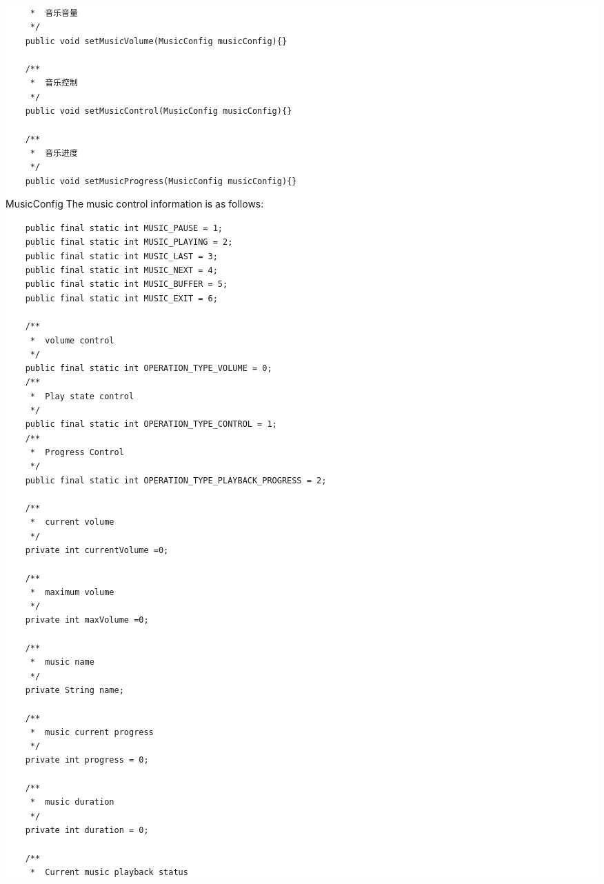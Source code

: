 ```
     *  音乐音量
     */
    public void setMusicVolume(MusicConfig musicConfig){}

    /**
     *  音乐控制
     */
    public void setMusicControl(MusicConfig musicConfig){}

    /**
     *  音乐进度
     */
    public void setMusicProgress(MusicConfig musicConfig){}
```
MusicConfig The music control information is as follows:
``` public final static int MUSIC_STOP = 0;
    public final static int MUSIC_PAUSE = 1;
    public final static int MUSIC_PLAYING = 2;
    public final static int MUSIC_LAST = 3;
    public final static int MUSIC_NEXT = 4;
    public final static int MUSIC_BUFFER = 5;
    public final static int MUSIC_EXIT = 6;

    /**
     *  volume control
     */
    public final static int OPERATION_TYPE_VOLUME = 0;
    /**
     *  Play state control
     */
    public final static int OPERATION_TYPE_CONTROL = 1;
    /**
     *  Progress Control
     */
    public final static int OPERATION_TYPE_PLAYBACK_PROGRESS = 2;

    /**
     *  current volume
     */
    private int currentVolume =0;

    /**
     *  maximum volume
     */
    private int maxVolume =0;

    /**
     *  music name
     */
    private String name;

    /**
     *  music current progress
     */
    private int progress = 0;

    /**
     *  music duration
     */
    private int duration = 0;

    /**
     *  Current music playback status
```